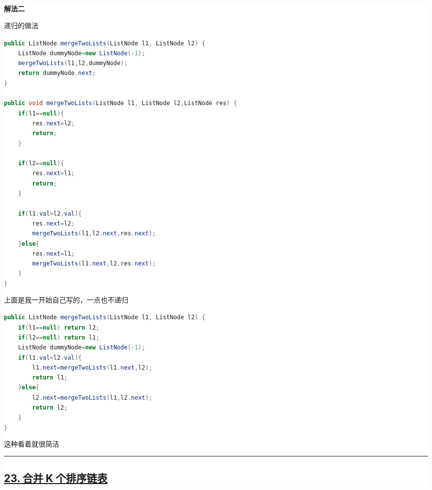 **解法二**

递归的做法

```java
public ListNode mergeTwoLists(ListNode l1, ListNode l2) {
    ListNode dummyNode=new ListNode(-1);
    mergeTwoLists(l1,l2,dummyNode);
    return dummyNode.next;
}

public void mergeTwoLists(ListNode l1, ListNode l2,ListNode res) {
    if(l1==null){
        res.next=l2;
        return;
    }

    if(l2==null){
        res.next=l1;
        return;
    }

    if(l1.val>l2.val){
        res.next=l2;
        mergeTwoLists(l1,l2.next,res.next);
    }else{
        res.next=l1;
        mergeTwoLists(l1.next,l2,res.next);
    }
}
```

上面是我一开始自己写的，一点也不递归

```java
public ListNode mergeTwoLists(ListNode l1, ListNode l2) {
    if(l1==null) return l2;
    if(l2==null) return l1;
    ListNode dummyNode=new ListNode(-1);
    if(l1.val<l2.val){
        l1.next=mergeTwoLists(l1.next,l2);
        return l1;
    }else{
        l2.next=mergeTwoLists(l1,l2.next);
        return l2;
    }
}
```

这种看着就很简洁

---
## [23. 合并 K 个排序链表](https://leetcode-cn.com/problems/merge-k-sorted-lists/)
